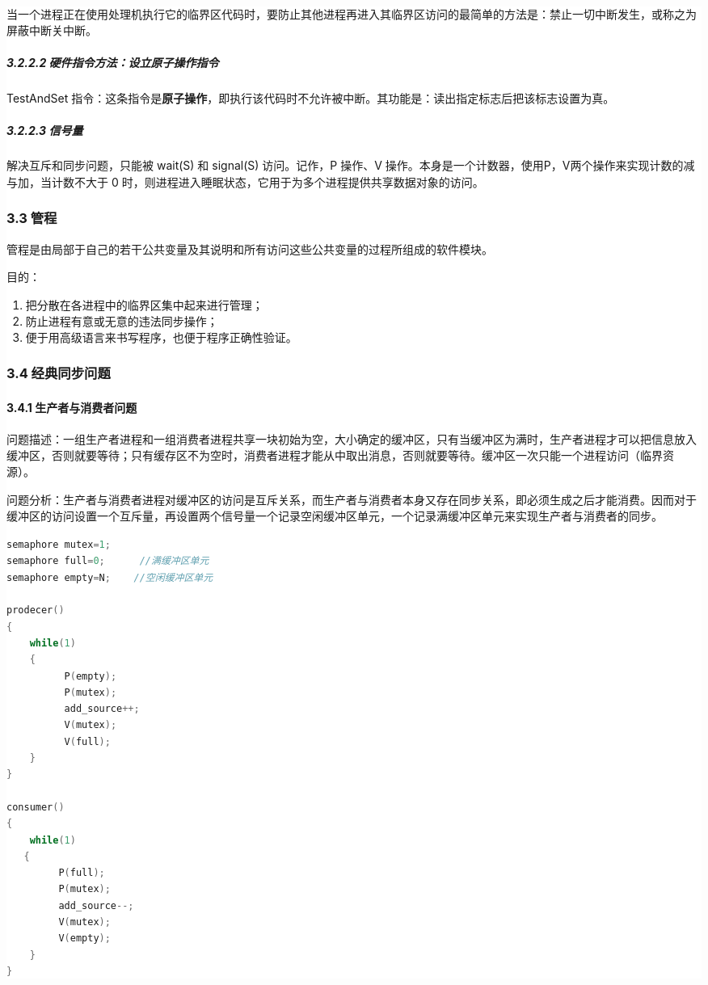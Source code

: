 当一个进程正在使用处理机执行它的临界区代码时，要防止其他进程再进入其临界区访问的最简单的方法是：禁止一切中断发生，或称之为屏蔽中断关中断。

##### 3.2.2.2 硬件指令方法：设立原子操作指令

TestAndSet 指令：这条指令是**原子操作**，即执行该代码时不允许被中断。其功能是：读出指定标志后把该标志设置为真。

##### 3.2.2.3 信号量

解决互斥和同步问题，只能被 wait(S) 和 signal(S) 访问。记作，P 操作、V 操作。本身是一个计数器，使用P，V两个操作来实现计数的减与加，当计数不大于 0 时，则进程进入睡眠状态，它用于为多个进程提供共享数据对象的访问。

### 3.3 管程

管程是由局部于自己的若干公共变量及其说明和所有访问这些公共变量的过程所组成的软件模块。

目的：

1. 把分散在各进程中的临界区集中起来进行管理；
2. 防止进程有意或无意的违法同步操作；
3. 便于用高级语言来书写程序，也便于程序正确性验证。

### 3.4 经典同步问题

#### 3.4.1 生产者与消费者问题

问题描述：一组生产者进程和一组消费者进程共享一块初始为空，大小确定的缓冲区，只有当缓冲区为满时，生产者进程才可以把信息放入缓冲区，否则就要等待；只有缓存区不为空时，消费者进程才能从中取出消息，否则就要等待。缓冲区一次只能一个进程访问（临界资源）。

问题分析：生产者与消费者进程对缓冲区的访问是互斥关系，而生产者与消费者本身又存在同步关系，即必须生成之后才能消费。因而对于缓冲区的访问设置一个互斥量，再设置两个信号量一个记录空闲缓冲区单元，一个记录满缓冲区单元来实现生产者与消费者的同步。

```c
semaphore mutex=1;
semaphore full=0;      //满缓冲区单元
semaphore empty=N;    //空闲缓冲区单元

prodecer()
{
    while(1)
    {
          P(empty);          
          P(mutex);
          add_source++;
          V(mutex);
          V(full);      
    }    
}        

consumer()
{
    while(1)
   {
         P(full);
         P(mutex);
         add_source--;
         V(mutex);
         V(empty);     
    }    
}
```
